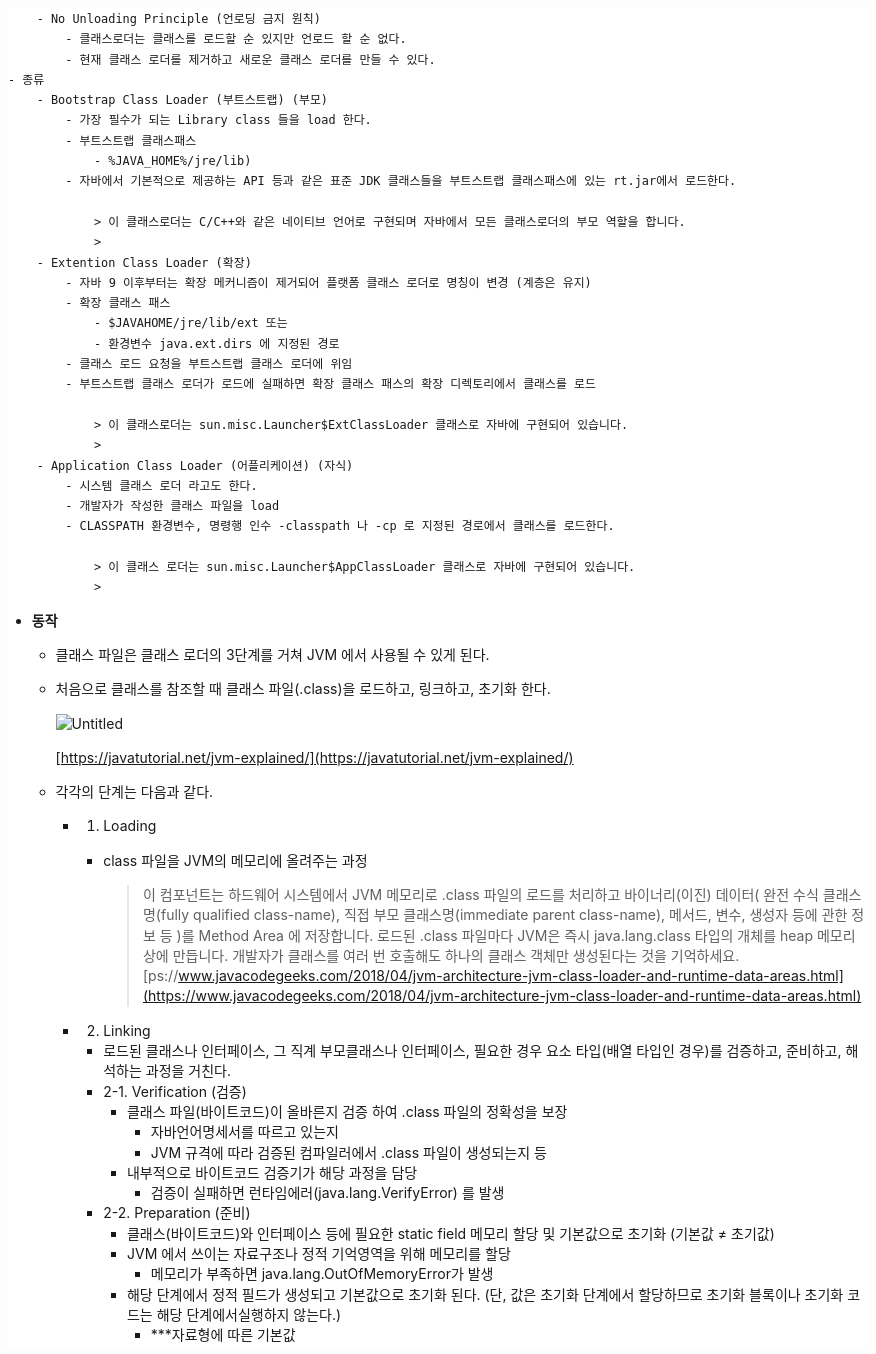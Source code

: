         - No Unloading Principle (언로딩 금지 원칙)
            - 클래스로더는 클래스를 로드할 순 있지만 언로드 할 순 없다.
            - 현재 클래스 로더를 제거하고 새로운 클래스 로더를 만들 수 있다.
    - 종류
        - Bootstrap Class Loader (부트스트랩) (부모)
            - 가장 필수가 되는 Library class 들을 load 한다.
            - 부트스트랩 클래스패스
                - %JAVA_HOME%/jre/lib)
            - 자바에서 기본적으로 제공하는 API 등과 같은 표준 JDK 클래스들을 부트스트랩 클래스패스에 있는 rt.jar에서 로드한다.
                
                > 이 클래스로더는 C/C++와 같은 네이티브 언어로 구현되며 자바에서 모든 클래스로더의 부모 역할을 합니다.
                > 
        - Extention Class Loader (확장)
            - 자바 9 이후부터는 확장 메커니즘이 제거되어 플랫폼 클래스 로더로 명칭이 변경 (계층은 유지)
            - 확장 클래스 패스
                - $JAVAHOME/jre/lib/ext 또는
                - 환경변수 java.ext.dirs 에 지정된 경로
            - 클래스 로드 요청을 부트스트랩 클래스 로더에 위임
            - 부트스트랩 클래스 로더가 로드에 실패하면 확장 클래스 패스의 확장 디렉토리에서 클래스를 로드
                
                > 이 클래스로더는 sun.misc.Launcher$ExtClassLoader 클래스로 자바에 구현되어 있습니다.
                > 
        - Application Class Loader (어플리케이션) (자식)
            - 시스템 클래스 로더 라고도 한다.
            - 개발자가 작성한 클래스 파일을 load
            - CLASSPATH 환경변수, 명령행 인수 -classpath 나 -cp 로 지정된 경로에서 클래스를 로드한다.
                
                > 이 클래스 로더는 sun.misc.Launcher$AppClassLoader 클래스로 자바에 구현되어 있습니다.
                > 
- **동작**
    - 클래스 파일은 클래스 로더의 3단계를 거쳐 JVM 에서 사용될 수 있게 된다.
    - 처음으로 클래스를 참조할 때 클래스 파일(.class)을 로드하고, 링크하고, 초기화 한다.
        
        ![Untitled](https://s3.us-west-2.amazonaws.com/secure.notion-static.com/5448c1f5-5dc9-4d36-8892-d789019c0b78/Untitled.png?X-Amz-Algorithm=AWS4-HMAC-SHA256&X-Amz-Content-Sha256=UNSIGNED-PAYLOAD&X-Amz-Credential=AKIAT73L2G45EIPT3X45%2F20221031%2Fus-west-2%2Fs3%2Faws4_request&X-Amz-Date=20221031T133710Z&X-Amz-Expires=86400&X-Amz-Signature=0e92275b5cef82653769814e25c105328c328e14383ff14390be0398ea7c1f41&X-Amz-SignedHeaders=host&response-content-disposition=filename%3D%22Untitled.png%22&x-id=GetObject)
        
        [https://javatutorial.net/jvm-explained/](https://javatutorial.net/jvm-explained/)
        
    - 각각의 단계는 다음과 같다.
        - 1. Loading
            - class 파일을 JVM의 메모리에 올려주는 과정
                
                > 이 컴포넌트는 하드웨어 시스템에서 JVM 메모리로 .class 파일의 로드를 처리하고 
                바이너리(이진) 데이터(
                완전 수식 클래스명(fully qualified class-name), 
                직접 부모 클래스명(immediate parent class-name), 메서드, 변수, 생성자 등에 관한 정보 등
                )를 Method Area 에 저장합니다. 
                로드된 .class 파일마다 JVM은 즉시 java.lang.class 타입의 개체를 heap 메모리 상에 만듭니다. 개발자가 클래스를 여러 번 호출해도 하나의 클래스 객체만 생성된다는 것을 기억하세요. [ps://www.javacodegeeks.com/2018/04/jvm-architecture-jvm-class-loader-and-runtime-data-areas.html](https://www.javacodegeeks.com/2018/04/jvm-architecture-jvm-class-loader-and-runtime-data-areas.html)
                > 
        - 2. Linking
            - 로드된  클래스나 인터페이스, 그 직계 부모클래스나 인터페이스, 필요한 경우 요소 타입(배열 타입인 경우)를 
            검증하고, 준비하고, 해석하는 과정을 거친다.
            - 2-1. Verification (검증)
                - 클래스 파일(바이트코드)이 올바른지 검증 하여 .class 파일의 정확성을 보장
                    - 자바언어명세서를 따르고 있는지
                    - JVM 규격에 따라 검증된 컴파일러에서 .class 파일이 생성되는지 등
                - 내부적으로 바이트코드 검증기가 해당 과정을 담당
                    - 검증이 실패하면 런타임에러(java.lang.VerifyError) 를 발생
            - 2-2. Preparation (준비)
                - 클래스(바이트코드)와 인터페이스 등에 필요한 static field 메모리 할당 및 기본값으로 초기화 (기본값 ≠ 초기값)
                - JVM 에서 쓰이는 자료구조나 정적 기억영역을 위해 메모리를 할당
                    - 메모리가 부족하면 java.lang.OutOfMemoryError가 발생
                - 해당 단계에서 정적 필드가 생성되고 기본값으로 초기화 된다. (단, 값은 초기화 단계에서 할당하므로 초기화 블록이나 초기화 코드는 해당 단계에서실행하지 않는다.)
                    - ***자료형에 따른 기본값